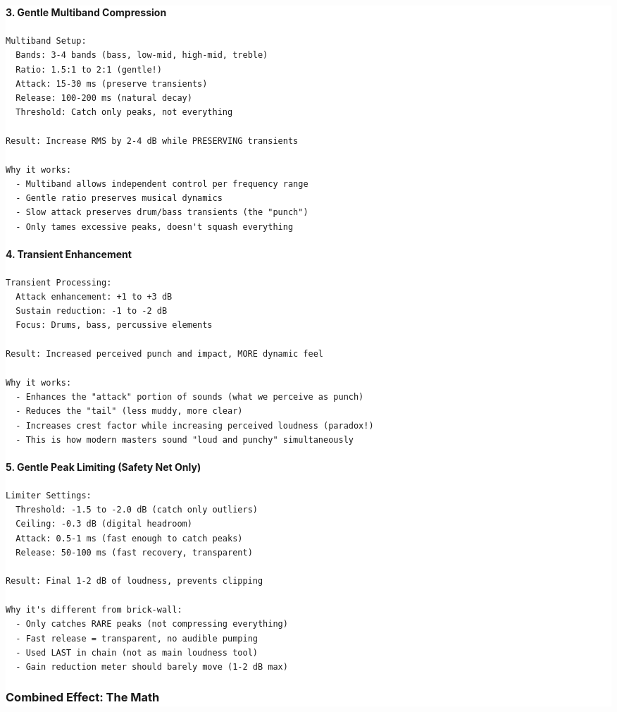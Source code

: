 #### 3. Gentle Multiband Compression
```
Multiband Setup:
  Bands: 3-4 bands (bass, low-mid, high-mid, treble)
  Ratio: 1.5:1 to 2:1 (gentle!)
  Attack: 15-30 ms (preserve transients)
  Release: 100-200 ms (natural decay)
  Threshold: Catch only peaks, not everything

Result: Increase RMS by 2-4 dB while PRESERVING transients

Why it works:
  - Multiband allows independent control per frequency range
  - Gentle ratio preserves musical dynamics
  - Slow attack preserves drum/bass transients (the "punch")
  - Only tames excessive peaks, doesn't squash everything
```

#### 4. Transient Enhancement
```
Transient Processing:
  Attack enhancement: +1 to +3 dB
  Sustain reduction: -1 to -2 dB
  Focus: Drums, bass, percussive elements

Result: Increased perceived punch and impact, MORE dynamic feel

Why it works:
  - Enhances the "attack" portion of sounds (what we perceive as punch)
  - Reduces the "tail" (less muddy, more clear)
  - Increases crest factor while increasing perceived loudness (paradox!)
  - This is how modern masters sound "loud and punchy" simultaneously
```

#### 5. Gentle Peak Limiting (Safety Net Only)
```
Limiter Settings:
  Threshold: -1.5 to -2.0 dB (catch only outliers)
  Ceiling: -0.3 dB (digital headroom)
  Attack: 0.5-1 ms (fast enough to catch peaks)
  Release: 50-100 ms (fast recovery, transparent)

Result: Final 1-2 dB of loudness, prevents clipping

Why it's different from brick-wall:
  - Only catches RARE peaks (not compressing everything)
  - Fast release = transparent, no audible pumping
  - Used LAST in chain (not as main loudness tool)
  - Gain reduction meter should barely move (1-2 dB max)
```

### Combined Effect: The Math
